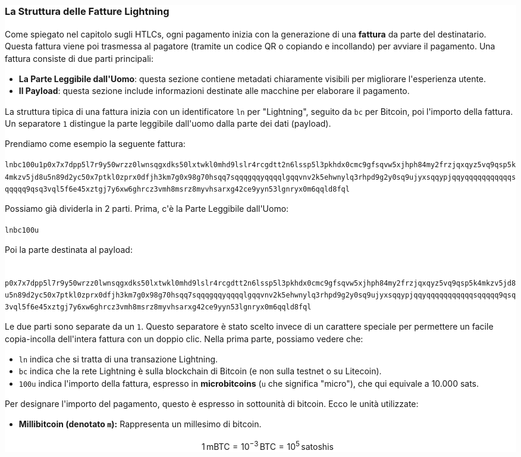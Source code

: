### La Struttura delle Fatture Lightning

Come spiegato nel capitolo sugli HTLCs, ogni pagamento inizia con la generazione di una **fattura** da parte del destinatario. Questa fattura viene poi trasmessa al pagatore (tramite un codice QR o copiando e incollando) per avviare il pagamento. Una fattura consiste di due parti principali:

- **La Parte Leggibile dall'Uomo**: questa sezione contiene metadati chiaramente visibili per migliorare l'esperienza utente.
- **Il Payload**: questa sezione include informazioni destinate alle macchine per elaborare il pagamento.

La struttura tipica di una fattura inizia con un identificatore `ln` per "Lightning", seguito da `bc` per Bitcoin, poi l'importo della fattura. Un separatore `1` distingue la parte leggibile dall'uomo dalla parte dei dati (payload).

Prendiamo come esempio la seguente fattura:

```invoice
lnbc100u1p0x7x7dpp5l7r9y50wrzz0lwnsqgxdks50lxtwkl0mhd9lslr4rcgdtt2n6lssp5l3pkhdx0cmc9gfsqvw5xjhph84my2frzjqxqyz5vq9qsp5k4mkzv5jd8u5n89d2yc50x7ptkl0zprx0dfjh3km7g0x98g70hsqq7sqqqgqqyqqqqlgqqvnv2k5ehwnylq3rhpd9g2y0sq9ujyxsqqypjqqyqqqqqqqqqqqsqqqqq9qsq3vql5f6e45xztgj7y6xw6ghrcz3vmh8msrz8myvhsarxg42ce9yyn53lgnryx0m6qqld8fql
```

Possiamo già dividerla in 2 parti. Prima, c'è la Parte Leggibile dall'Uomo:

```invoice
lnbc100u
```

Poi la parte destinata al payload:

```invoice

p0x7x7dpp5l7r9y50wrzz0lwnsqgxdks50lxtwkl0mhd9lslr4rcgdtt2n6lssp5l3pkhdx0cmc9gfsqvw5xjhph84my2frzjqxqyz5vq9qsp5k4mkzv5jd8u5n89d2yc50x7ptkl0zprx0dfjh3km7g0x98g70hsqq7sqqqgqqyqqqqlgqqvnv2k5ehwnylq3rhpd9g2y0sq9ujyxsqqypjqqyqqqqqqqqqqqsqqqqq9qsq3vql5f6e45xztgj7y6xw6ghrcz3vmh8msrz8myvhsarxg42ce9yyn53lgnryx0m6qqld8fql
```

Le due parti sono separate da un `1`. Questo separatore è stato scelto invece di un carattere speciale per permettere un facile copia-incolla dell'intera fattura con un doppio clic.
Nella prima parte, possiamo vedere che:

- `ln` indica che si tratta di una transazione Lightning.
- `bc` indica che la rete Lightning è sulla blockchain di Bitcoin (e non sulla testnet o su Litecoin).
- `100u` indica l'importo della fattura, espresso in **microbitcoins** (`u` che significa "micro"), che qui equivale a 10.000 sats.

Per designare l'importo del pagamento, questo è espresso in sottounità di bitcoin. Ecco le unità utilizzate:

- **Millibitcoin (denotato `m`):** Rappresenta un millesimo di bitcoin.

  $$
  1 \, \text{mBTC} = 10^{-3} \, \text{BTC} = 10^5 \, \text{satoshis}
  $$
